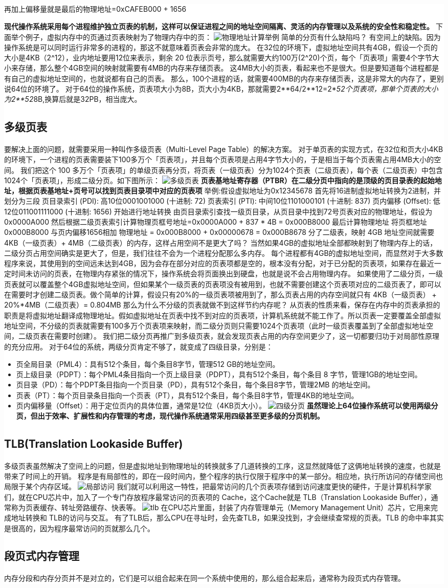 再加上偏移量就是最后的物理地址=0xCAFEB000 + 1656

**现代操作系统采用每个进程维护独立页表的机制，这样可以保证进程之间的地址空间隔离、灵活的内存管理以及系统的安全性和稳定性。**
下面举个例子，虚拟内存中的页通过页表映射为了物理内存中的页：
![物理地址计算举例](https://cdn.jsdelivr.net/gh/zysok2023/cloudImg/blogs/picture/物理地址计算举例.webp)
简单的分页有什么缺陷吗？
有空间上的缺陷。因为操作系统是可以同时运行非常多的进程的，那这不就意味着页表会非常的庞大。
在32位的环境下，虚拟地址空间共有4GB，假设一个页的大小是4KB（2^12），业内地址要用12位来表示，剩余 20 位表示页号，那么就需要大约100万(2^20)个页，每个「页表项」需要4个字节大小来存储，那么整个4GB空间的映射就需要有4MB的内存来存储页表。
这4MB大小的页表，看起来也不是很大。但是要知道每个进程都是有自己的虚拟地址空间的，也就说都有自己的页表。
那么，100个进程的话，就需要400MB的内存来存储页表，这是非常大的内存了，更别说64位的环境了。
对于64位的操作系统，页表项大小为8B，页大小为4KB，那就需要2\**64/2\**12=2\**52个页表项，那单个页表的大小为2**52*8B,换算后就是32PB，相当庞大。
## 多级页表
要解决上面的问题，就需要采用一种叫作多级页表（Multi-Level Page Table）的解决方案。
对于单页表的实现方式，在32位和页大小4KB的环境下，一个进程的页表需要装下100多万个「页表项」，并且每个页表项是占用4字节大小的，于是相当于每个页表需占用4MB大小的空间。
我们把这个 100 多万个「页表项」的单级页表再分页，将页表（一级页表）分为1024个页表（二级页表），每个表（二级页表）中包含1024个「页表项」，形成二级分页。如下图所示：
![多级页表](https://cdn.jsdelivr.net/gh/zysok2023/cloudImg/blogs/picture/多级页表.webp)
**页表基地址寄存器（PTBR）在二级分页中指向的是顶级的页目录表的起始地址，根据页表基地址+页号可以找到页表目录项中对应的页表项**
举例:假设虚拟地址为0x12345678
首先将16进制虚拟地址转换为2进制，并划分为三段
页目录索引 (PDI): 高10位0001001000 (十进制: 72)
页表索引 (PTI): 中间10位1101000101 (十进制: 837)
页内偏移 (Offset): 低12位011001111000 (十进制: 1656)
开始进行地址转换
由页目录索引查找一级页目录，从页目录中找到72号页表对应的物理地址，假设为0x0000A000
然后根据二级页表索引计算物理页框号地址=0x0000A000 + 837 * 4B = 0x000B8000
最后计算物理地址
将页框地址 0x000B8000 与页内偏移1656相加
物理地址 = 0x000B8000 + 0x00000678 = 0x000B8678
分了二级表，映射 4GB 地址空间就需要 4KB（一级页表）+ 4MB（二级页表）的内存，这样占用空间不是更大了吗？
当然如果4GB的虚拟地址全部都映射到了物理内存上的话，二级分页占用空间确实是更大了，但是，我们往往不会为一个进程分配那么多内存。
每个进程都有4GB的虚拟地址空间，而显然对于大多数程序来说，其使用到的空间远未达到4GB，因为会存在部分对应的页表项都是空的，根本没有分配，对于已分配的页表项，如果存在最近一定时间未访问的页表，在物理内存紧张的情况下，操作系统会将页面换出到硬盘，也就是说不会占用物理内存。
如果使用了二级分页，一级页表就可以覆盖整个4GB虚拟地址空间，但如果某个一级页表的页表项没有被用到，也就不需要创建这个页表项对应的二级页表了，即可以在需要时才创建二级页表。做个简单的计算，假设只有20%的一级页表项被用到了，那么页表占用的内存空间就只有 4KB（一级页表） + 20%*4MB（二级页表）= 0.804MB
那么为什么不分级的页表就做不到这样节约内存呢？
从页表的性质来看，保存在内存中的页表承担的职责是将虚拟地址翻译成物理地址。假如虚拟地址在页表中找不到对应的页表项，计算机系统就不能工作了。所以页表一定要覆盖全部虚拟地址空间，不分级的页表就需要有100多万个页表项来映射，而二级分页则只需要1024个页表项（此时一级页表覆盖到了全部虚拟地址空间，二级页表在需要时创建）。
我们把二级分页再推广到多级页表，就会发现页表占用的内存空间更少了，这一切都要归功于对局部性原理的充分应用。
对于64位的系统，两级分页肯定不够了，就变成了四级目录，分别是：
- 页全局目录（PML4）：具有512个条目，每个条目8字节，管理512 GB的地址空间。
- 页上级目录（PDPT）：每个PML4条目指向一个页上级目录（PDPT），具有512个条目，每个条目 8 字节，管理1GB的地址空间。
- 页目录（PD）：每个PDPT条目指向一个页目录（PD），具有512个条目，每个条目8字节，管理2MB 的地址空间。
- 页表（PT）：每个页目录条目指向一个页表（PT），具有512个条目，每个条目8字节，管理4KB的地址空间。
- 页内偏移量（Offset）：用于定位页内的具体位置，通常是12位（4KB页大小）。
![四级分页](https://cdn.jsdelivr.net/gh/zysok2023/cloudImg/blogs/picture/四级分页.webp)
**虽然理论上64位操作系统可以使用两级分页，但出于效率、扩展性和内存管理的考虑，现代操作系统通常采用四级甚至更多级的分页机制。**
## TLB(Translation Lookaside Buffer)
多级页表虽然解决了空间上的问题，但是虚拟地址到物理地址的转换就多了几道转换的工序，这显然就降低了这俩地址转换的速度，也就是带来了时间上的开销。
程序是有局部性的，即在一段时间内，整个程序的执行仅限于程序中的某一部分。相应地，执行所访问的存储空间也局限于某个内存区域。
![局部访问](https://cdn.jsdelivr.net/gh/zysok2023/cloudImg/blogs/picture/局部访问.webp)
我们就可以利用这一特性，把最常访问的几个页表项存储到访问速度更快的硬件，于是计算机科学家们，就在CPU芯片中，加入了一个专门存放程序最常访问的页表项的 Cache，这个Cache就是 TLB（Translation Lookaside Buffer），通常称为页表缓存、转址旁路缓存、快表等。
![tlb](https://cdn.jsdelivr.net/gh/zysok2023/cloudImg/blogs/picture/tlb.webp)
在CPU芯片里面，封装了内存管理单元（Memory Management Unit）芯片，它用来完成地址转换和 TLB的访问与交互。
有了TLB后，那么CPU在寻址时，会先查TLB，如果没找到，才会继续查常规的页表。TLB 的命中率其实是很高的，因为程序最常访问的页就那么几个。
## 段页式内存管理
内存分段和内存分页并不是对立的，它们是可以组合起来在同一个系统中使用的，那么组合起来后，通常称为段页式内存管理。